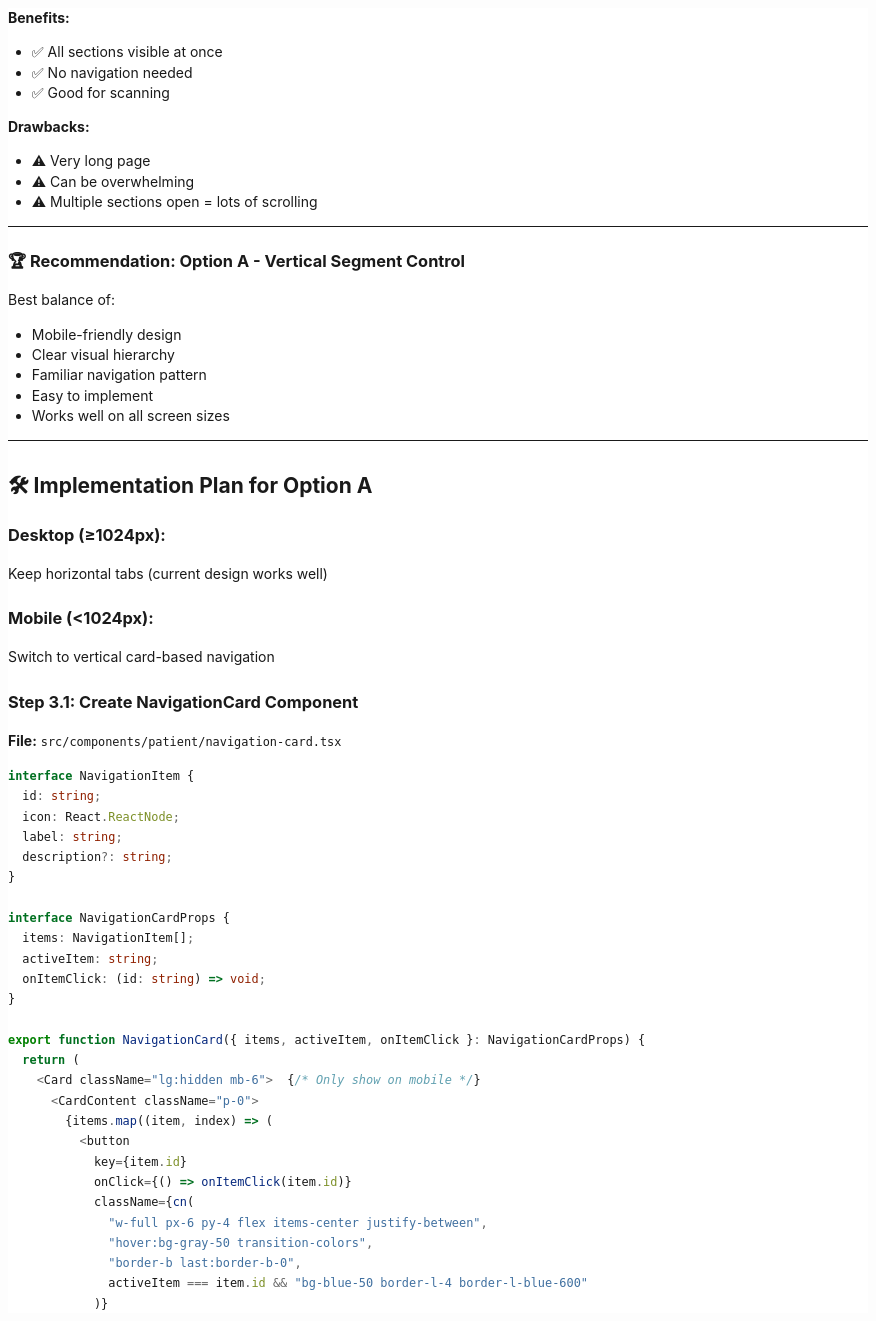 **Benefits:**
- ✅ All sections visible at once
- ✅ No navigation needed
- ✅ Good for scanning

**Drawbacks:**
- ⚠️ Very long page
- ⚠️ Can be overwhelming
- ⚠️ Multiple sections open = lots of scrolling

---

### **🏆 Recommendation: Option A - Vertical Segment Control**

Best balance of:
- Mobile-friendly design
- Clear visual hierarchy
- Familiar navigation pattern
- Easy to implement
- Works well on all screen sizes

---

## 🛠️ **Implementation Plan for Option A**

### **Desktop (≥1024px):**
Keep horizontal tabs (current design works well)

### **Mobile (<1024px):**
Switch to vertical card-based navigation

### **Step 3.1: Create NavigationCard Component**

**File:** `src/components/patient/navigation-card.tsx`

```typescript
interface NavigationItem {
  id: string;
  icon: React.ReactNode;
  label: string;
  description?: string;
}

interface NavigationCardProps {
  items: NavigationItem[];
  activeItem: string;
  onItemClick: (id: string) => void;
}

export function NavigationCard({ items, activeItem, onItemClick }: NavigationCardProps) {
  return (
    <Card className="lg:hidden mb-6">  {/* Only show on mobile */}
      <CardContent className="p-0">
        {items.map((item, index) => (
          <button
            key={item.id}
            onClick={() => onItemClick(item.id)}
            className={cn(
              "w-full px-6 py-4 flex items-center justify-between",
              "hover:bg-gray-50 transition-colors",
              "border-b last:border-b-0",
              activeItem === item.id && "bg-blue-50 border-l-4 border-l-blue-600"
            )}
```